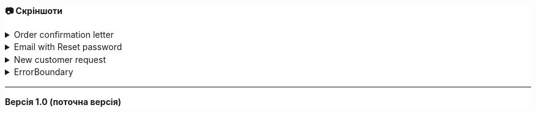 #### :camera: Скріншоти

<details><summary>Order confirmation letter</summary></details>

<details><summary>Email with Reset password</summary></details>

<details><summary>New customer request</summary></details>

<details><summary>ErrorBoundary</summary></details>

----

**Версія 1.0 (поточна версія)**

